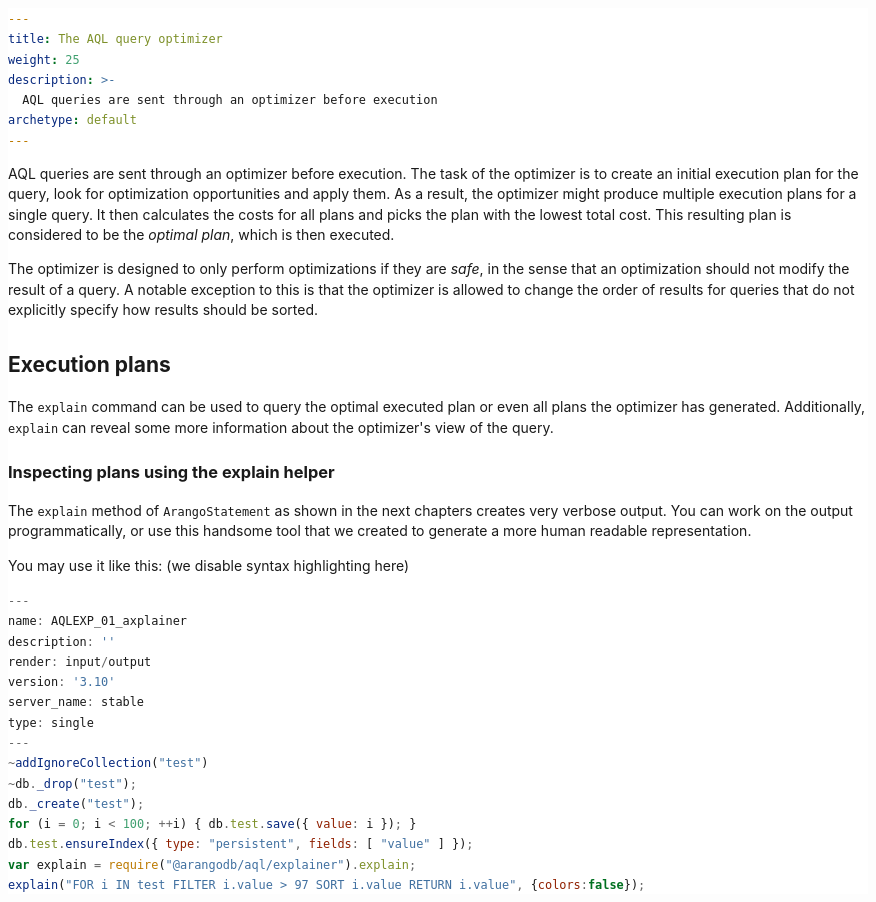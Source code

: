 ```yaml
---
title: The AQL query optimizer
weight: 25
description: >-
  AQL queries are sent through an optimizer before execution
archetype: default
---
```

AQL queries are sent through an optimizer before execution. The task of the optimizer is
to create an initial execution plan for the query, look for optimization opportunities and
apply them. As a result, the optimizer might produce multiple execution plans for a
single query. It then calculates the costs for all plans and picks the plan with the
lowest total cost. This resulting plan is considered to be the *optimal plan*, which is
then executed.

The optimizer is designed to only perform optimizations if they are *safe*, in the
sense that an optimization should not modify the result of a query. A notable exception
to this is that the optimizer is allowed to change the order of results for queries that
do not explicitly specify how results should be sorted.

## Execution plans

The `explain` command can be used to query the optimal executed plan or even all plans
the optimizer has generated. Additionally, `explain` can reveal some more information
about the optimizer's view of the query.

### Inspecting plans using the explain helper

The `explain` method of `ArangoStatement` as shown in the next chapters creates very verbose output.
You can work on the output programmatically, or use this handsome tool that we created
to generate a more human readable representation.

You may use it like this: (we disable syntax highlighting here)

```js
---
name: AQLEXP_01_axplainer
description: ''
render: input/output
version: '3.10'
server_name: stable
type: single
---
~addIgnoreCollection("test")
~db._drop("test");
db._create("test");
for (i = 0; i < 100; ++i) { db.test.save({ value: i }); }
db.test.ensureIndex({ type: "persistent", fields: [ "value" ] });
var explain = require("@arangodb/aql/explainer").explain;
explain("FOR i IN test FILTER i.value > 97 SORT i.value RETURN i.value", {colors:false});
```
